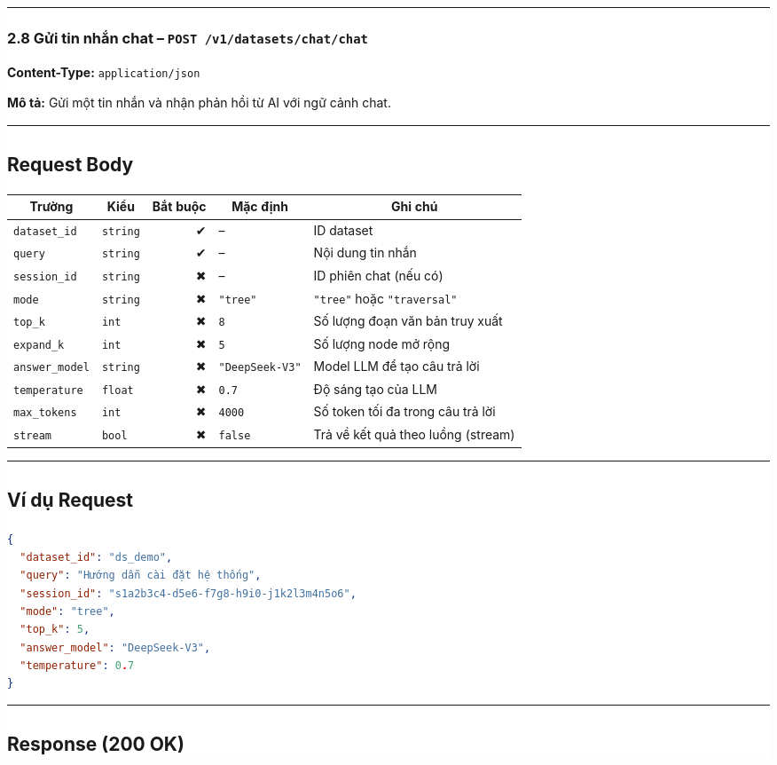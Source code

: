 
---

### 2.8 Gửi tin nhắn chat – `POST /v1/datasets/chat/chat`

**Content-Type:** `application/json`

**Mô tả:** Gửi một tin nhắn và nhận phản hồi từ AI với ngữ cảnh chat.

---

## Request Body

| Trường         | Kiểu     | Bắt buộc | Mặc định        | Ghi chú                            |
| -------------- | -------- | -------: | --------------- | ---------------------------------- |
| `dataset_id`   | `string` |       ✔︎ | –               | ID dataset                         |
| `query`        | `string` |       ✔︎ | –               | Nội dung tin nhắn                  |
| `session_id`   | `string` |       ✖︎ | –               | ID phiên chat (nếu có)             |
| `mode`         | `string` |       ✖︎ | `"tree"`        | `"tree"` hoặc `"traversal"`        |
| `top_k`        | `int`    |       ✖︎ | `8`             | Số lượng đoạn văn bản truy xuất    |
| `expand_k`     | `int`    |       ✖︎ | `5`             | Số lượng node mở rộng              |
| `answer_model` | `string` |       ✖︎ | `"DeepSeek-V3"` | Model LLM để tạo câu trả lời       |
| `temperature`  | `float`  |       ✖︎ | `0.7`           | Độ sáng tạo của LLM                |
| `max_tokens`   | `int`    |       ✖︎ | `4000`          | Số token tối đa trong câu trả lời  |
| `stream`       | `bool`   |       ✖︎ | `false`         | Trả về kết quả theo luồng (stream) |

---

## Ví dụ Request

```json
{
  "dataset_id": "ds_demo",
  "query": "Hướng dẫn cài đặt hệ thống",
  "session_id": "s1a2b3c4-d5e6-f7g8-h9i0-j1k2l3m4n5o6",
  "mode": "tree",
  "top_k": 5,
  "answer_model": "DeepSeek-V3",
  "temperature": 0.7
}
```

---

## Response (200 OK)
